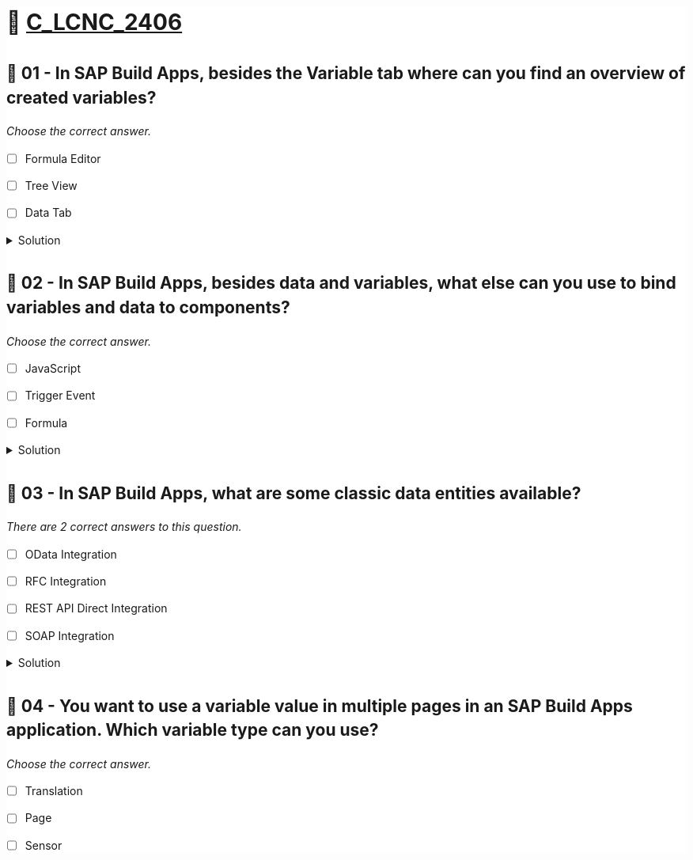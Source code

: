 # 🌸 [C_LCNC_2406](https://www.pass4success.com/sap/exam/c-lcnc-2406)

## 💮 01 - In SAP Build Apps, besides the Variable tab where can you find an overview of created variables?

_Choose the correct answer._

- [ ] Formula Editor

- [ ] Tree View

- [ ] Data Tab

<details><summary>Solution</summary></details>

## 💮 02 - In SAP Build Apps, besides data and variables, what else can you use to bind variables and data to components?

_Choose the correct answer._

- [ ] JavaScript

- [ ] Trigger Event

- [ ] Formula

<details><summary>Solution</summary></details>

## 💮 03 - In SAP Build Apps, what are some classic data entities available?

_There are 2 correct answers to this question._

- [ ] OData Integration

- [ ] RFC Integration

- [ ] REST API Direct Integration

- [ ] SOAP Integration

<details><summary>Solution</summary></details>

## 💮 04 - You want to use a variable value in multiple pages in an SAP Build Apps application. Which variable type can you use?

_Choose the correct answer._

- [ ] Translation

- [ ] Page

- [ ] Sensor
